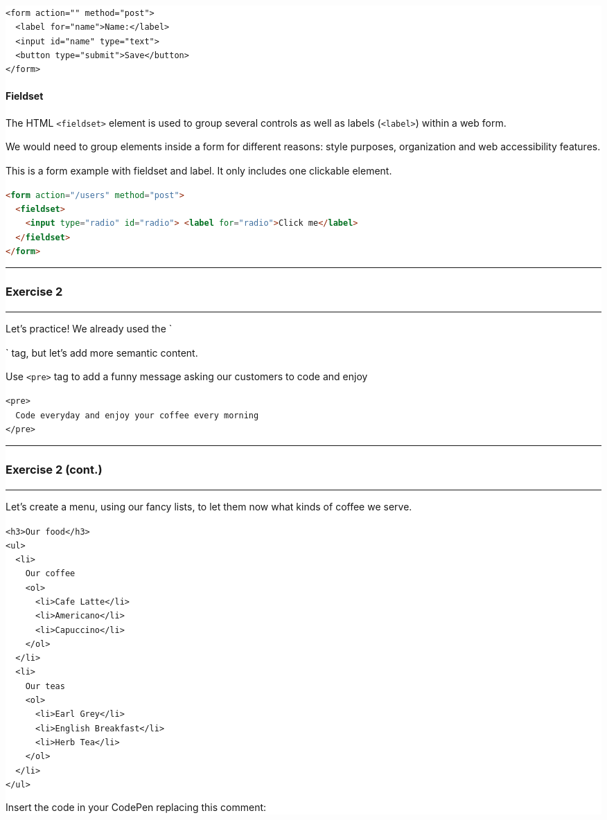     <form action="" method="post">
      <label for="name">Name:</label>
      <input id="name" type="text">
      <button type="submit">Save</button>
    </form>

#### Fieldset

The HTML `<fieldset>` element is used to group several controls as well as labels (`<label>`) within a web form.

We would need to group elements inside a form for different reasons: style purposes, organization and web accessibility features.

This is a form example with fieldset and label. It only includes one clickable element.

```html
<form action="/users" method="post">
  <fieldset>
    <input type="radio" id="radio"> <label for="radio">Click me</label>
  </fieldset>
</form>
```
---


### Exercise 2
<hr>
Let’s practice!
We already used the `<p>` tag, but let’s add more semantic content.

Use `<pre>` tag to add a funny message asking our customers to code and enjoy

    <pre>
      Code everyday and enjoy your coffee every morning
    </pre>
---
### Exercise 2 (cont.)
<hr>

Let’s create a menu, using our fancy lists, to let them now what kinds of coffee we serve.

    <h3>Our food</h3>
    <ul>
      <li>
        Our coffee
        <ol>
          <li>Cafe Latte</li>
          <li>Americano</li>
          <li>Capuccino</li>
        </ol>
      </li>
      <li>
        Our teas
        <ol>
          <li>Earl Grey</li>
          <li>English Breakfast</li>
          <li>Herb Tea</li>
        </ol>
      </li>
    </ul>
Insert the code in your CodePen replacing this comment:

